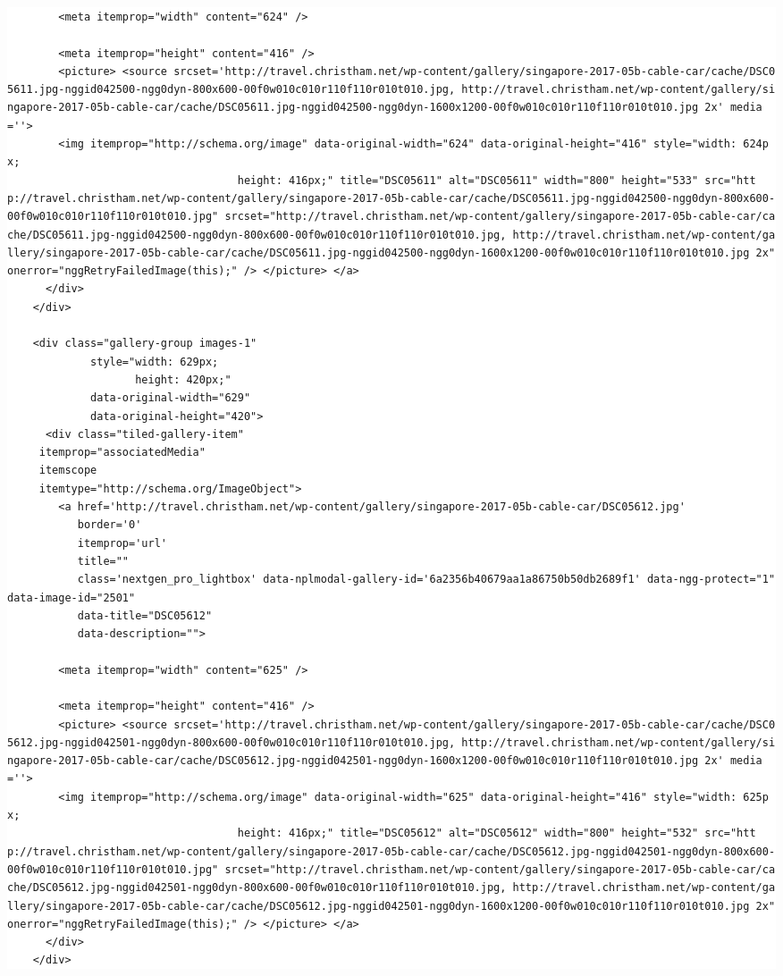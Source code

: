             <meta itemprop="width" content="624" />
            
            <meta itemprop="height" content="416" />
            <picture> <source srcset='http://travel.christham.net/wp-content/gallery/singapore-2017-05b-cable-car/cache/DSC05611.jpg-nggid042500-ngg0dyn-800x600-00f0w010c010r110f110r010t010.jpg, http://travel.christham.net/wp-content/gallery/singapore-2017-05b-cable-car/cache/DSC05611.jpg-nggid042500-ngg0dyn-1600x1200-00f0w010c010r110f110r010t010.jpg 2x' media=''> 
            <img itemprop="http://schema.org/image" data-original-width="624" data-original-height="416" style="width: 624px;
                                        height: 416px;" title="DSC05611" alt="DSC05611" width="800" height="533" src="http://travel.christham.net/wp-content/gallery/singapore-2017-05b-cable-car/cache/DSC05611.jpg-nggid042500-ngg0dyn-800x600-00f0w010c010r110f110r010t010.jpg" srcset="http://travel.christham.net/wp-content/gallery/singapore-2017-05b-cable-car/cache/DSC05611.jpg-nggid042500-ngg0dyn-800x600-00f0w010c010r110f110r010t010.jpg, http://travel.christham.net/wp-content/gallery/singapore-2017-05b-cable-car/cache/DSC05611.jpg-nggid042500-ngg0dyn-1600x1200-00f0w010c010r110f110r010t010.jpg 2x" onerror="nggRetryFailedImage(this);" /> </picture> </a>
          </div>
        </div>
        
        <div class="gallery-group images-1"
                 style="width: 629px;
                        height: 420px;"
                 data-original-width="629"
                 data-original-height="420">
          <div class="tiled-gallery-item"
         itemprop="associatedMedia"
         itemscope
         itemtype="http://schema.org/ImageObject">
            <a href='http://travel.christham.net/wp-content/gallery/singapore-2017-05b-cable-car/DSC05612.jpg'
               border='0'
               itemprop='url'
               title=""
               class='nextgen_pro_lightbox' data-nplmodal-gallery-id='6a2356b40679aa1a86750b50db2689f1' data-ngg-protect="1"               data-image-id="2501"
               data-title="DSC05612"
               data-description=""> 
            
            <meta itemprop="width" content="625" />
            
            <meta itemprop="height" content="416" />
            <picture> <source srcset='http://travel.christham.net/wp-content/gallery/singapore-2017-05b-cable-car/cache/DSC05612.jpg-nggid042501-ngg0dyn-800x600-00f0w010c010r110f110r010t010.jpg, http://travel.christham.net/wp-content/gallery/singapore-2017-05b-cable-car/cache/DSC05612.jpg-nggid042501-ngg0dyn-1600x1200-00f0w010c010r110f110r010t010.jpg 2x' media=''> 
            <img itemprop="http://schema.org/image" data-original-width="625" data-original-height="416" style="width: 625px;
                                        height: 416px;" title="DSC05612" alt="DSC05612" width="800" height="532" src="http://travel.christham.net/wp-content/gallery/singapore-2017-05b-cable-car/cache/DSC05612.jpg-nggid042501-ngg0dyn-800x600-00f0w010c010r110f110r010t010.jpg" srcset="http://travel.christham.net/wp-content/gallery/singapore-2017-05b-cable-car/cache/DSC05612.jpg-nggid042501-ngg0dyn-800x600-00f0w010c010r110f110r010t010.jpg, http://travel.christham.net/wp-content/gallery/singapore-2017-05b-cable-car/cache/DSC05612.jpg-nggid042501-ngg0dyn-1600x1200-00f0w010c010r110f110r010t010.jpg 2x" onerror="nggRetryFailedImage(this);" /> </picture> </a>
          </div>
        </div>
        